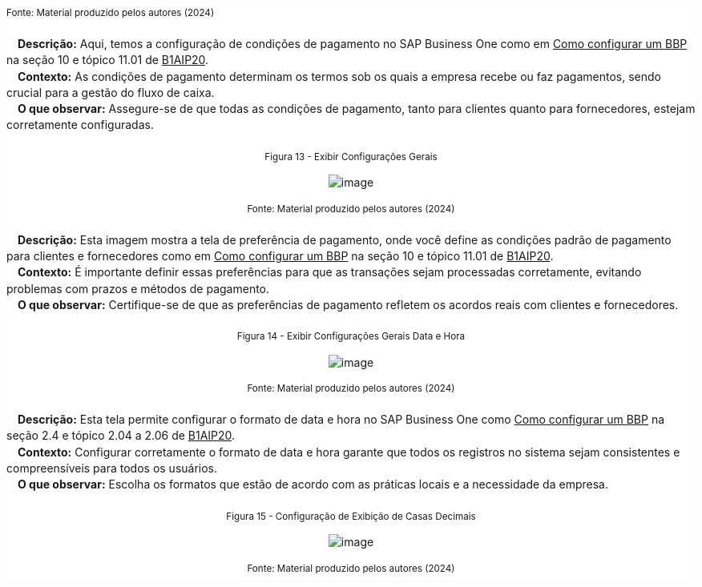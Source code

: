 <sup>Fonte: Material produzido pelos autores (2024)</sup>
</div>

&emsp;**Descrição:** Aqui, temos a configuração de condições de pagamento no SAP Business One como em [Como configurar um BBP](https://docs.google.com/presentation/d/1xfat4G5Oeul3TM00iRpYwXe9OnJNZ3Eo/edit#slide=id.p5) na seção 10 e tópico 11.01 de [B1AIP20](https://docs.google.com/spreadsheets/d/1M91JBz_-NMy3KnbTqm9NHyBCVLo3SPG7/edit?gid=1019721112#gid=1019721112).  
&emsp;**Contexto:** As condições de pagamento determinam os termos sob os quais a empresa recebe ou faz pagamentos, sendo crucial para a gestão do fluxo de caixa.  
&emsp;**O que observar:** Assegure-se de que todas as condições de pagamento, tanto para clientes quanto para fornecedores, estejam corretamente configuradas.

<div align="center">
<sub>Figura 13 - Exibir Configurações Gerais</sub>
  
![image](https://res.cloudinary.com/di57ql5yx/image/upload/v1724420631/SAPprints/hut9wzqpohejj5i623hn.png )

<sup>Fonte: Material produzido pelos autores (2024)</sup>
</div>

&emsp;**Descrição:** Esta imagem mostra a tela de preferência de pagamento, onde você define as condições padrão de pagamento para clientes e fornecedores como em [Como configurar um BBP](https://docs.google.com/presentation/d/1xfat4G5Oeul3TM00iRpYwXe9OnJNZ3Eo/edit#slide=id.p5) na seção 10 e tópico 11.01 de [B1AIP20](https://docs.google.com/spreadsheets/d/1M91JBz_-NMy3KnbTqm9NHyBCVLo3SPG7/edit?gid=1019721112#gid=1019721112).  
&emsp;**Contexto:** É importante definir essas preferências para que as transações sejam processadas corretamente, evitando problemas com prazos e métodos de pagamento.  
&emsp;**O que observar:** Certifique-se de que as preferências de pagamento refletem os acordos reais com clientes e fornecedores.

<div align="center">
<sub>Figura 14 - Exibir Configurações Gerais Data e Hora</sub>
  
![image](https://res.cloudinary.com/di57ql5yx/image/upload/v1724420631/SAPprints/hut9wzqpohejj5i623hn.png )

<sup>Fonte: Material produzido pelos autores (2024)</sup>
</div>

&emsp;**Descrição:** Esta tela permite configurar o formato de data e hora no SAP Business One como [Como configurar um BBP](https://docs.google.com/presentation/d/1xfat4G5Oeul3TM00iRpYwXe9OnJNZ3Eo/edit#slide=id.p5) na seção 2.4 e tópico 2.04 a 2.06 de [B1AIP20](https://docs.google.com/spreadsheets/d/1M91JBz_-NMy3KnbTqm9NHyBCVLo3SPG7/edit?gid=1019721112#gid=1019721112).  
&emsp;**Contexto:** Configurar corretamente o formato de data e hora garante que todos os registros no sistema sejam consistentes e compreensíveis para todos os usuários.  
&emsp;**O que observar:** Escolha os formatos que estão de acordo com as práticas locais e a necessidade da empresa.

<div align="center">
<sub>Figura 15 - Configuração de Exibição de Casas Decimais</sub>
  
![image](https://res.cloudinary.com/di57ql5yx/image/upload/v1724420630/SAPprints/bnmy8prigx5i6linheid.png)

<sup>Fonte: Material produzido pelos autores (2024)</sup>
</div>
